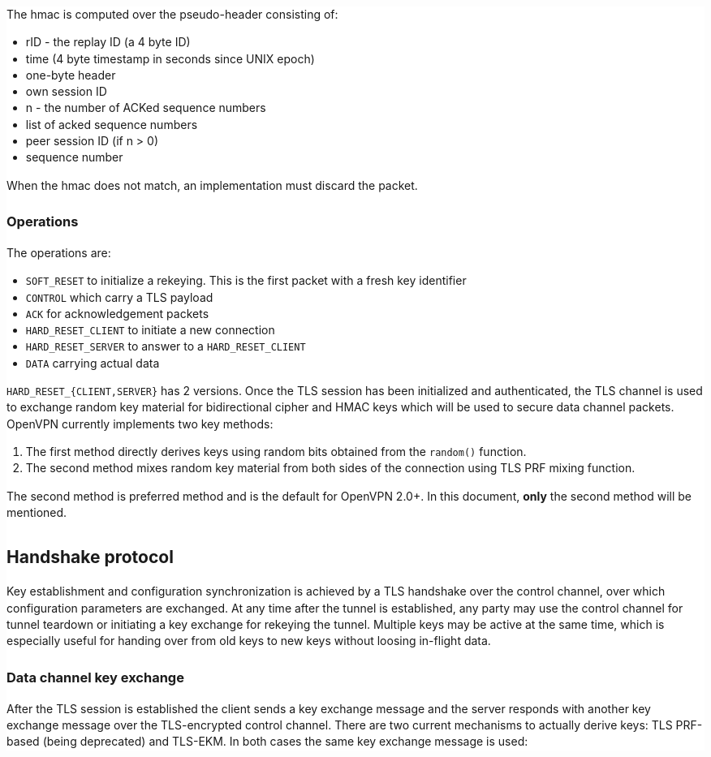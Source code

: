 The hmac is computed over the pseudo-header consisting of:
- rID - the replay ID (a 4 byte ID)
- time (4 byte timestamp in seconds since UNIX epoch)
- one-byte header
- own session ID
- n - the number of ACKed sequence numbers
- list of acked sequence numbers
- peer session ID (if n > 0)
- sequence number

When the hmac does not match, an implementation must discard the packet.


### Operations

The operations are:
- `SOFT_RESET` to initialize a rekeying. This is the first packet with a fresh
  key identifier
- `CONTROL` which carry a TLS payload
- `ACK` for acknowledgement packets
- `HARD_RESET_CLIENT` to initiate a new connection
- `HARD_RESET_SERVER` to answer to a `HARD_RESET_CLIENT`
- `DATA` carrying actual data

`HARD_RESET_{CLIENT,SERVER}` has 2 versions. Once the TLS session has been
initialized and authenticated, the TLS channel is used to exchange random key
material for bidirectional cipher and HMAC keys which will be used to secure
data channel packets. OpenVPN currently implements two key methods:
1) The first method directly derives keys using random bits obtained from the
   `random()` function.
2) The second method mixes random key material from both sides of the connection
  using TLS PRF mixing function.

The second method is preferred method and is the default for OpenVPN 2.0+. In
this document, **only** the second method will be mentioned.

## Handshake protocol

Key establishment and configuration synchronization is achieved by a TLS
handshake over the control channel, over which configuration parameters are
exchanged. At any time after the tunnel is established, any party may use the
control channel for tunnel teardown or initiating a key exchange for rekeying
the tunnel. Multiple keys may be active at the same time, which is especially
useful for handing over from old keys to new keys without loosing in-flight
data.

### Data channel key exchange

After the TLS session is established the client sends a key exchange message and the server responds with another key exchange message over the TLS-encrypted control channel.
There are two current mechanisms to actually derive keys: TLS PRF-based (being deprecated) and TLS-EKM.
In both cases the same key exchange message is used:
